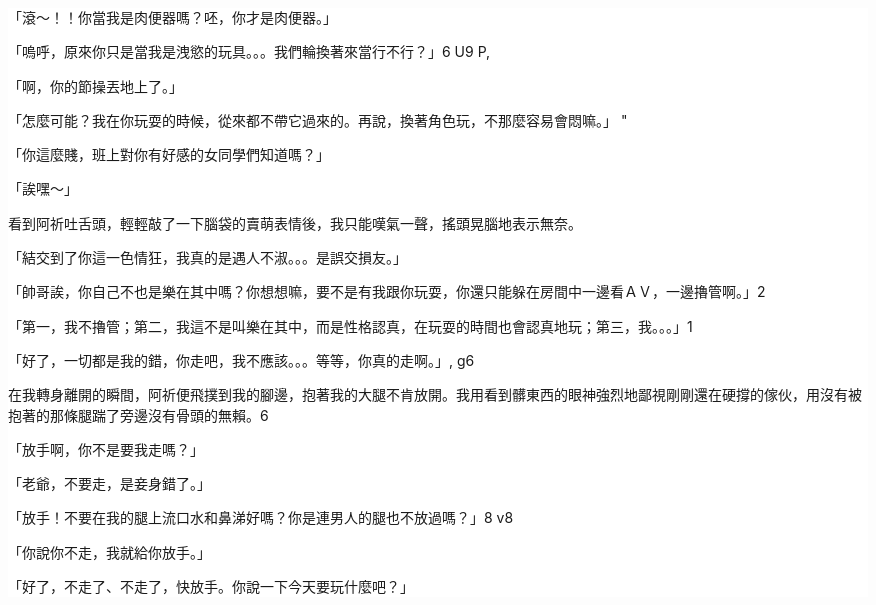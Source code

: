 「滾～！！你當我是肉便器嗎？呸，你才是肉便器。」





「嗚呼，原來你只是當我是洩慾的玩具。。。我們輪換著來當行不行？」6 U9 P,





「啊，你的節操丟地上了。」



「怎麼可能？我在你玩耍的時候，從來都不帶它過來的。再說，換著角色玩，不那麼容易會悶嘛。」 "



「你這麼賤，班上對你有好感的女同學們知道嗎？」





「誒嘿～」



看到阿祈吐舌頭，輕輕敲了一下腦袋的賣萌表情後，我只能嘆氣一聲，搖頭晃腦地表示無奈。



「結交到了你這一色情狂，我真的是遇人不淑。。。是誤交損友。」



「帥哥誒，你自己不也是樂在其中嗎？你想想嘛，要不是有我跟你玩耍，你還只能躲在房間中一邊看ＡＶ，一邊擼管啊。」2



「第一，我不擼管；第二，我這不是叫樂在其中，而是性格認真，在玩耍的時間也會認真地玩；第三，我。。。」1





「好了，一切都是我的錯，你走吧，我不應該。。。等等，你真的走啊。」, g6



在我轉身離開的瞬間，阿祈便飛撲到我的腳邊，抱著我的大腿不肯放開。我用看到髒東西的眼神強烈地鄙視剛剛還在硬撐的傢伙，用沒有被抱著的那條腿踹了旁邊沒有骨頭的無賴。6



「放手啊，你不是要我走嗎？」



「老爺，不要走，是妾身錯了。」



「放手！不要在我的腿上流口水和鼻涕好嗎？你是連男人的腿也不放過嗎？」8 v8





「你說你不走，我就給你放手。」





「好了，不走了、不走了，快放手。你說一下今天要玩什麼吧？」

